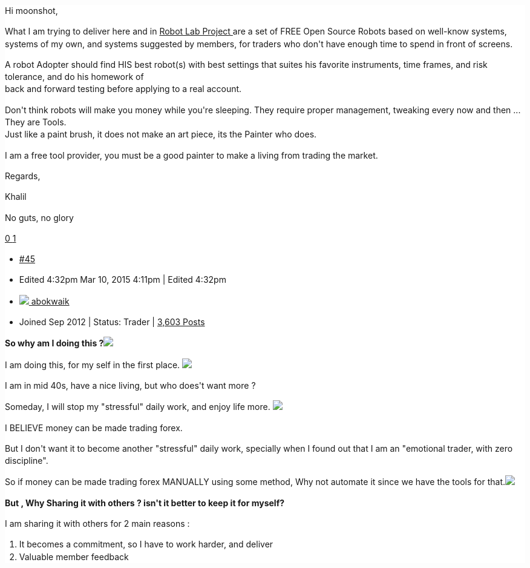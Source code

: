 Hi moonshot,  
  
What I am trying to deliver here and in [Robot Lab Project ](http://www.forexfactory.com/showthread.php?t=517564) are a set of FREE Open Source Robots based on well-know systems, systems of my own, and systems suggested by members, for traders who don't have enough time to spend in front of screens.  
  
A robot Adopter should find HIS best robot(s) with best settings that suites his favorite instruments, time frames, and risk tolerance, and do his homework of  
back and forward testing before applying to a real account.  
  
Don't think robots will make you money while you're sleeping. They require proper management, tweaking every now and then ... They are Tools.  
Just like a paint brush, it does not make an art piece, its the Painter who does.  
  
I am a free tool provider, you must be a good painter to make a living from trading the market.  
  
Regards,  
  
Khalil 

No guts, no glory

[0 ](javascript:void\(0\);) [1 ](javascript:void\(0\);)

  * [#45](/thread/post/8123926#post8123926 "Post Permalink")

  * Edited 4:32pm  Mar 10, 2015 4:11pm | Edited 4:32pm 

  * [![](https://assets.faireconomy.media/nfs/customavatars/thumbs/medium/avatar295218_42.gif) abokwaik](abokwaik)

  * Joined Sep 2012 | Status: Trader | [3,603 Posts](/search?do=process&provider=Member&searchuser=295218)

**So why am I doing this ?![](https://resources.faireconomy.media/images/emojis/64/1f914.png?v=15.1)**  
  
I am doing this, for my self in the first place. ![](https://resources.faireconomy.media/images/emojis/64/1f60e.png?v=15.1)  
  
I am in mid 40s, have a nice living, but who does't want more ?  
  
Someday, I will stop my "stressful" daily work, and enjoy life more. ![](https://resources.faireconomy.media/images/emojis/64/1f920.png?v=15.1)  
  
I BELIEVE money can be made trading forex.  
  
But I don't want it to become another "stressful" daily work, specially when I found out that I am an "emotional trader, with zero discipline".  
  
So if money can be made trading forex MANUALLY using some method, Why not automate it since we have the tools for that.![](https://resources.faireconomy.media/images/emojis/64/1f60a.png?v=15.1)  
  
**But , Why Sharing it with others ? isn't it better to keep it for myself?**  
  
I am sharing it with others for 2 main reasons :

  1. It becomes a commitment, so I have to work harder, and deliver
  2. Valuable member feedback
